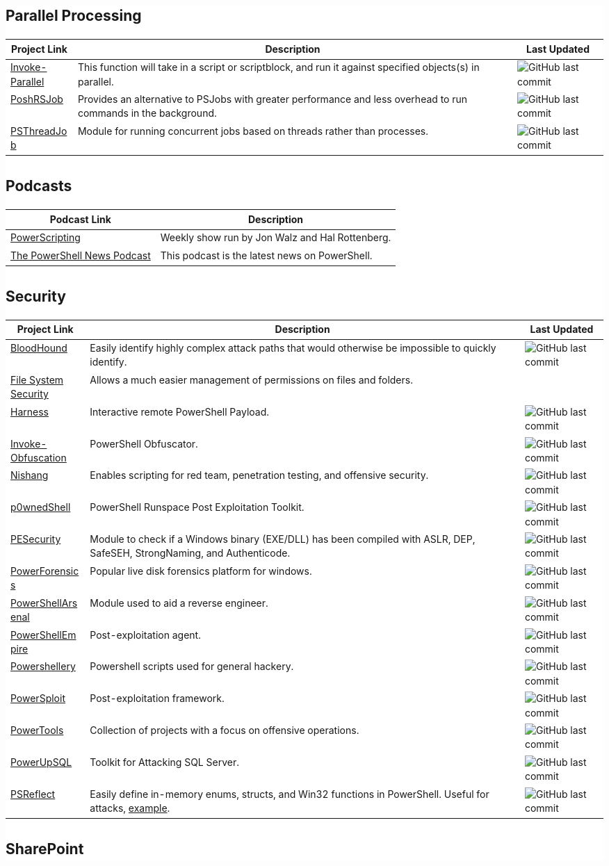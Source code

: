 ## Parallel Processing

| Project Link | Description | Last Updated |
| ------------ | ----------- | ------------ |
| [Invoke-Parallel](https://github.com/RamblingCookieMonster/Invoke-Parallel) | This function will take in a script or scriptblock, and run it against specified objects(s) in parallel. | ![GitHub last commit](https://img.shields.io/github/last-commit/RamblingCookieMonster/Invoke-Parallel?style=flat-square) |
| [PoshRSJob](https://github.com/proxb/PoshRSJob) | Provides an alternative to PSJobs with greater performance and less overhead to run commands in the background. | ![GitHub last commit](https://img.shields.io/github/last-commit/proxb/PoshRSJob?style=flat-square) |
| [PSThreadJob](https://github.com/PaulHigin/PSThreadJob) | Module for running concurrent jobs based on threads rather than processes. | ![GitHub last commit](https://img.shields.io/github/last-commit/PaulHigin/PSThreadJob?style=flat-square) |

## Podcasts

| Podcast Link | Description |
| ------------ | ----------- |
| [PowerScripting](https://powershell.org/category/podcast/) | Weekly show run by Jon Walz and Hal Rottenberg. |
| [The PowerShell News Podcast](https://powershellnews.podbean.com/) | This podcast is the latest news on PowerShell. |

## Security

| Project Link | Description | Last Updated |
| ------------ | ----------- | ------------ |
| [BloodHound](https://github.com/BloodHoundAD/BloodHound) | Easily identify highly complex attack paths that would otherwise be impossible to quickly identify. | ![GitHub last commit](https://img.shields.io/github/last-commit/BloodHoundAD/BloodHound?style=flat-square) |
| [File System Security](https://gallery.technet.microsoft.com/scriptcenter/1abd77a5-9c0b-4a2b-acef-90dbb2b84e85) | Allows a much easier management of permissions on files and folders. |  |
| [Harness](https://github.com/Rich5/Harness) | Interactive remote PowerShell Payload. | ![GitHub last commit](https://img.shields.io/github/last-commit/Rich5/Harness?style=flat-square) |
| [Invoke-Obfuscation](https://github.com/danielbohannon/Invoke-Obfuscation) | PowerShell Obfuscator. | ![GitHub last commit](https://img.shields.io/github/last-commit/danielbohannon/Invoke-Obfuscation?style=flat-square) |
| [Nishang](https://github.com/samratashok/nishang) | Enables scripting for red team, penetration testing, and offensive security. | ![GitHub last commit](https://img.shields.io/github/last-commit/samratashok/nishang?style=flat-square) |
| [p0wnedShell](https://github.com/Cn33liz/p0wnedShell) | PowerShell Runspace Post Exploitation Toolkit. | ![GitHub last commit](https://img.shields.io/github/last-commit/Cn33liz/p0wnedShell?style=flat-square) |
| [PESecurity](https://github.com/NetSPI/PESecurity) | Module to check if a Windows binary (EXE/DLL) has been compiled with ASLR, DEP, SafeSEH, StrongNaming, and Authenticode. | ![GitHub last commit](https://img.shields.io/github/last-commit/NetSPI/PESecurity?style=flat-square) |
| [PowerForensics](https://github.com/Invoke-IR/PowerForensics) | Popular live disk forensics platform for windows. | ![GitHub last commit](https://img.shields.io/github/last-commit/Invoke-IR/PowerForensics?style=flat-square) |
| [PowerShellArsenal](https://github.com/mattifestation/PowerShellArsenal) | Module used to aid a reverse engineer. | ![GitHub last commit](https://img.shields.io/github/last-commit/mattifestation/PowerShellArsenal?style=flat-square) |
| [PowerShellEmpire](https://github.com/PowerShellEmpire/Empire) | Post-exploitation agent. | ![GitHub last commit](https://img.shields.io/github/last-commit/PowerShellEmpire/Empire?style=flat-square) |
| [Powershellery](https://github.com/nullbind/Powershellery) | Powershell scripts used for general hackery. | ![GitHub last commit](https://img.shields.io/github/last-commit/nullbind/Powershellery?style=flat-square) |
| [PowerSploit](https://github.com/PowerShellMafia/PowerSploit) | Post-exploitation framework. | ![GitHub last commit](https://img.shields.io/github/last-commit/PowerShellMafia/PowerSploit?style=flat-square) |
| [PowerTools](https://github.com/Veil-Framework/PowerTools) | Collection of projects with a focus on offensive operations. | ![GitHub last commit](https://img.shields.io/github/last-commit/Veil-Framework/PowerTools?style=flat-square) |
| [PowerUpSQL](https://github.com/NetSPI/PowerUpSQL) | Toolkit for Attacking SQL Server. | ![GitHub last commit](https://img.shields.io/github/last-commit/NetSPI/PowerUpSQL?style=flat-square) |
| [PSReflect](https://github.com/mattifestation/PSReflect) | Easily define in-memory enums, structs, and Win32 functions in PowerShell. Useful for attacks, [example](https://github.com/FuzzySecurity/PowerShell-Suite/tree/master/Bypass-UAC). | ![GitHub last commit](https://img.shields.io/github/last-commit/mattifestation/PSReflect?style=flat-square) |

## SharePoint
